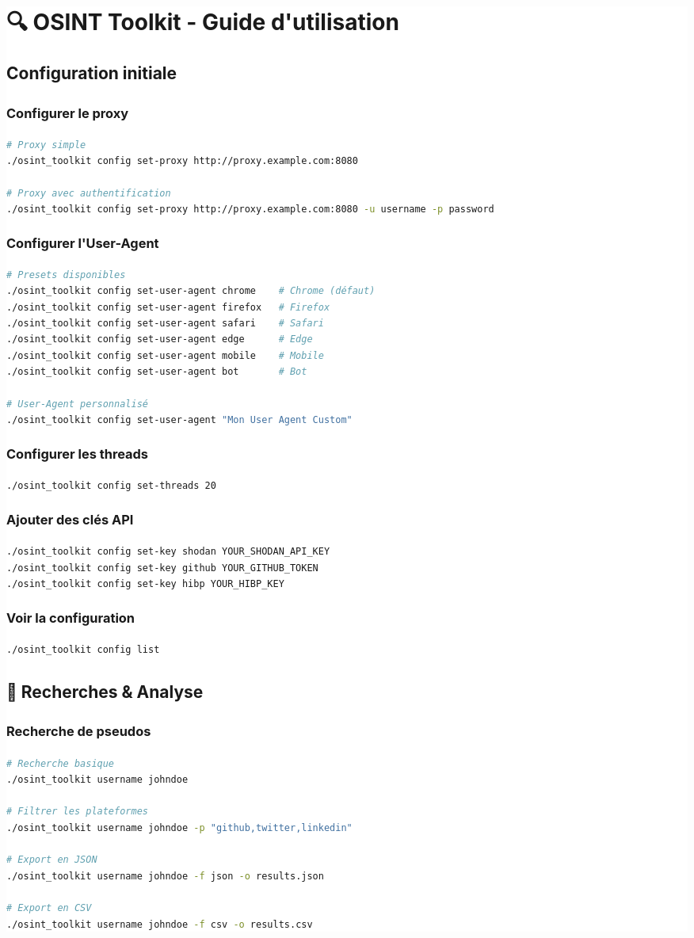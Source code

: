 # 🔍 OSINT Toolkit - Guide d'utilisation

## Configuration initiale

### Configurer le proxy
```bash
# Proxy simple
./osint_toolkit config set-proxy http://proxy.example.com:8080

# Proxy avec authentification
./osint_toolkit config set-proxy http://proxy.example.com:8080 -u username -p password
```

### Configurer l'User-Agent
```bash
# Presets disponibles
./osint_toolkit config set-user-agent chrome    # Chrome (défaut)
./osint_toolkit config set-user-agent firefox   # Firefox
./osint_toolkit config set-user-agent safari    # Safari
./osint_toolkit config set-user-agent edge      # Edge
./osint_toolkit config set-user-agent mobile    # Mobile
./osint_toolkit config set-user-agent bot       # Bot

# User-Agent personnalisé
./osint_toolkit config set-user-agent "Mon User Agent Custom"
```

### Configurer les threads
```bash
./osint_toolkit config set-threads 20
```

### Ajouter des clés API
```bash
./osint_toolkit config set-key shodan YOUR_SHODAN_API_KEY
./osint_toolkit config set-key github YOUR_GITHUB_TOKEN
./osint_toolkit config set-key hibp YOUR_HIBP_KEY
```

### Voir la configuration
```bash
./osint_toolkit config list
```

## 🔎 Recherches & Analyse

### Recherche de pseudos
```bash
# Recherche basique
./osint_toolkit username johndoe

# Filtrer les plateformes
./osint_toolkit username johndoe -p "github,twitter,linkedin"

# Export en JSON
./osint_toolkit username johndoe -f json -o results.json

# Export en CSV
./osint_toolkit username johndoe -f csv -o results.csv
```
